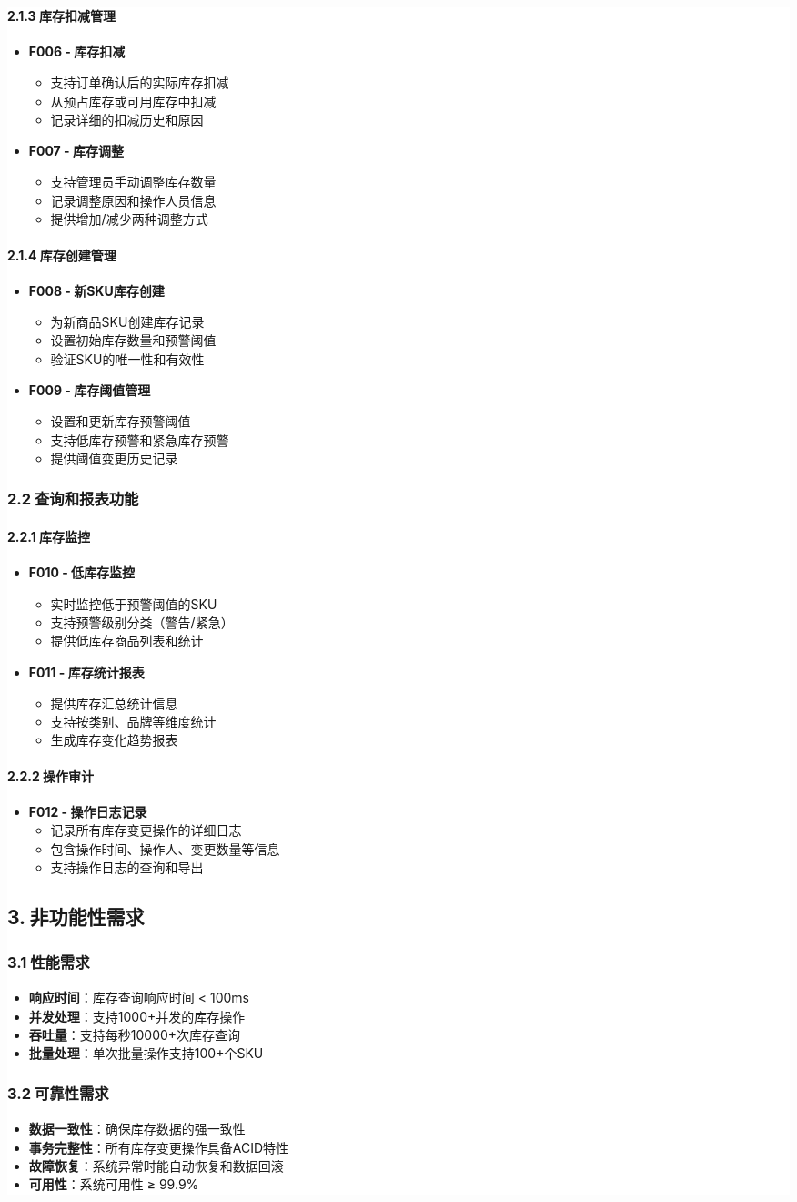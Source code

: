 #### 2.1.3 库存扣减管理  
- **F006 - 库存扣减**
  - 支持订单确认后的实际库存扣减
  - 从预占库存或可用库存中扣减
  - 记录详细的扣减历史和原因

- **F007 - 库存调整**
  - 支持管理员手动调整库存数量
  - 记录调整原因和操作人员信息
  - 提供增加/减少两种调整方式

#### 2.1.4 库存创建管理
- **F008 - 新SKU库存创建**
  - 为新商品SKU创建库存记录
  - 设置初始库存数量和预警阈值
  - 验证SKU的唯一性和有效性

- **F009 - 库存阈值管理**
  - 设置和更新库存预警阈值
  - 支持低库存预警和紧急库存预警
  - 提供阈值变更历史记录

### 2.2 查询和报表功能

#### 2.2.1 库存监控
- **F010 - 低库存监控**
  - 实时监控低于预警阈值的SKU
  - 支持预警级别分类（警告/紧急）
  - 提供低库存商品列表和统计

- **F011 - 库存统计报表**
  - 提供库存汇总统计信息
  - 支持按类别、品牌等维度统计
  - 生成库存变化趋势报表

#### 2.2.2 操作审计
- **F012 - 操作日志记录**
  - 记录所有库存变更操作的详细日志
  - 包含操作时间、操作人、变更数量等信息
  - 支持操作日志的查询和导出

## 3. 非功能性需求

### 3.1 性能需求
- **响应时间**：库存查询响应时间 < 100ms
- **并发处理**：支持1000+并发的库存操作
- **吞吐量**：支持每秒10000+次库存查询
- **批量处理**：单次批量操作支持100+个SKU

### 3.2 可靠性需求
- **数据一致性**：确保库存数据的强一致性
- **事务完整性**：所有库存变更操作具备ACID特性
- **故障恢复**：系统异常时能自动恢复和数据回滚
- **可用性**：系统可用性 ≥ 99.9%
